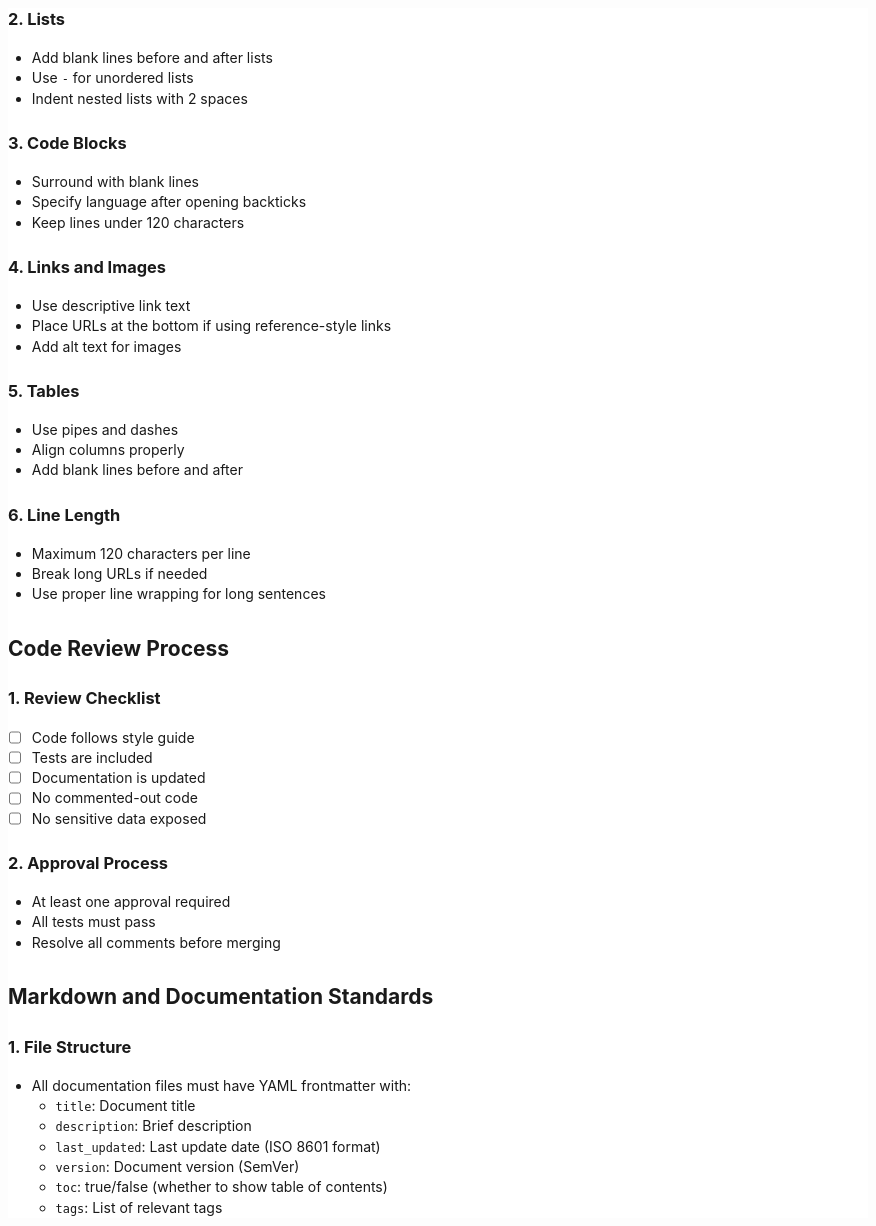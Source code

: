 ### 2. Lists
- Add blank lines before and after lists
- Use `-` for unordered lists
- Indent nested lists with 2 spaces

### 3. Code Blocks
- Surround with blank lines
- Specify language after opening backticks
- Keep lines under 120 characters

### 4. Links and Images
- Use descriptive link text
- Place URLs at the bottom if using reference-style links
- Add alt text for images

### 5. Tables
- Use pipes and dashes
- Align columns properly
- Add blank lines before and after

### 6. Line Length
- Maximum 120 characters per line
- Break long URLs if needed
- Use proper line wrapping for long sentences

## Code Review Process

### 1. Review Checklist
- [ ] Code follows style guide
- [ ] Tests are included
- [ ] Documentation is updated
- [ ] No commented-out code
- [ ] No sensitive data exposed

### 2. Approval Process
- At least one approval required
- All tests must pass
- Resolve all comments before merging

## Markdown and Documentation Standards

### 1. File Structure
- All documentation files must have YAML frontmatter with:
  - `title`: Document title
  - `description`: Brief description
  - `last_updated`: Last update date (ISO 8601 format)
  - `version`: Document version (SemVer)
  - `toc`: true/false (whether to show table of contents)
  - `tags`: List of relevant tags
